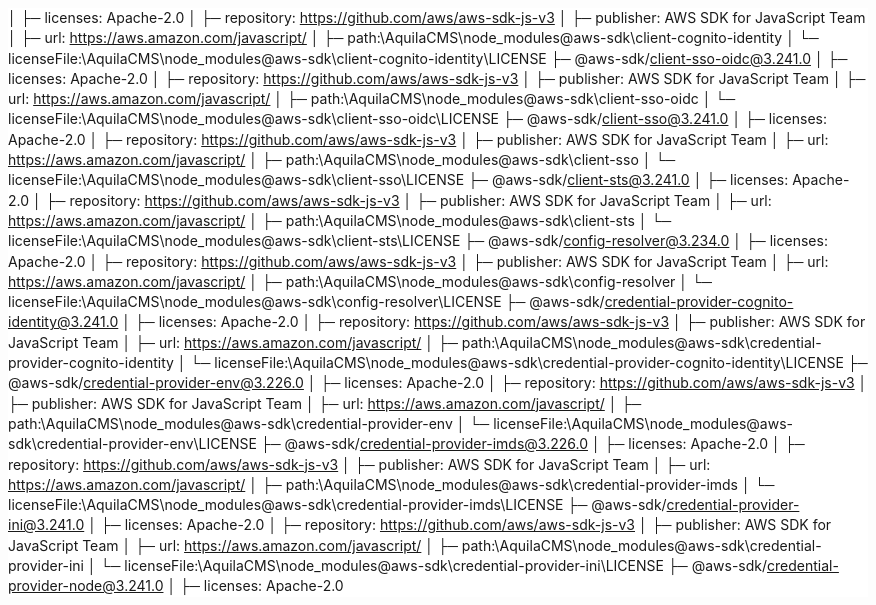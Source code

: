 │  ├─ licenses: Apache-2.0
│  ├─ repository: https://github.com/aws/aws-sdk-js-v3
│  ├─ publisher: AWS SDK for JavaScript Team
│  ├─ url: https://aws.amazon.com/javascript/
│  ├─ path:\AquilaCMS\node_modules\@aws-sdk\client-cognito-identity
│  └─ licenseFile:\AquilaCMS\node_modules\@aws-sdk\client-cognito-identity\LICENSE
├─ @aws-sdk/client-sso-oidc@3.241.0
│  ├─ licenses: Apache-2.0
│  ├─ repository: https://github.com/aws/aws-sdk-js-v3
│  ├─ publisher: AWS SDK for JavaScript Team
│  ├─ url: https://aws.amazon.com/javascript/
│  ├─ path:\AquilaCMS\node_modules\@aws-sdk\client-sso-oidc
│  └─ licenseFile:\AquilaCMS\node_modules\@aws-sdk\client-sso-oidc\LICENSE
├─ @aws-sdk/client-sso@3.241.0
│  ├─ licenses: Apache-2.0
│  ├─ repository: https://github.com/aws/aws-sdk-js-v3
│  ├─ publisher: AWS SDK for JavaScript Team
│  ├─ url: https://aws.amazon.com/javascript/
│  ├─ path:\AquilaCMS\node_modules\@aws-sdk\client-sso
│  └─ licenseFile:\AquilaCMS\node_modules\@aws-sdk\client-sso\LICENSE
├─ @aws-sdk/client-sts@3.241.0
│  ├─ licenses: Apache-2.0
│  ├─ repository: https://github.com/aws/aws-sdk-js-v3
│  ├─ publisher: AWS SDK for JavaScript Team
│  ├─ url: https://aws.amazon.com/javascript/
│  ├─ path:\AquilaCMS\node_modules\@aws-sdk\client-sts
│  └─ licenseFile:\AquilaCMS\node_modules\@aws-sdk\client-sts\LICENSE
├─ @aws-sdk/config-resolver@3.234.0
│  ├─ licenses: Apache-2.0
│  ├─ repository: https://github.com/aws/aws-sdk-js-v3
│  ├─ publisher: AWS SDK for JavaScript Team
│  ├─ url: https://aws.amazon.com/javascript/
│  ├─ path:\AquilaCMS\node_modules\@aws-sdk\config-resolver
│  └─ licenseFile:\AquilaCMS\node_modules\@aws-sdk\config-resolver\LICENSE
├─ @aws-sdk/credential-provider-cognito-identity@3.241.0
│  ├─ licenses: Apache-2.0
│  ├─ repository: https://github.com/aws/aws-sdk-js-v3
│  ├─ publisher: AWS SDK for JavaScript Team
│  ├─ url: https://aws.amazon.com/javascript/
│  ├─ path:\AquilaCMS\node_modules\@aws-sdk\credential-provider-cognito-identity
│  └─ licenseFile:\AquilaCMS\node_modules\@aws-sdk\credential-provider-cognito-identity\LICENSE
├─ @aws-sdk/credential-provider-env@3.226.0
│  ├─ licenses: Apache-2.0
│  ├─ repository: https://github.com/aws/aws-sdk-js-v3
│  ├─ publisher: AWS SDK for JavaScript Team
│  ├─ url: https://aws.amazon.com/javascript/
│  ├─ path:\AquilaCMS\node_modules\@aws-sdk\credential-provider-env
│  └─ licenseFile:\AquilaCMS\node_modules\@aws-sdk\credential-provider-env\LICENSE
├─ @aws-sdk/credential-provider-imds@3.226.0
│  ├─ licenses: Apache-2.0
│  ├─ repository: https://github.com/aws/aws-sdk-js-v3
│  ├─ publisher: AWS SDK for JavaScript Team
│  ├─ url: https://aws.amazon.com/javascript/
│  ├─ path:\AquilaCMS\node_modules\@aws-sdk\credential-provider-imds
│  └─ licenseFile:\AquilaCMS\node_modules\@aws-sdk\credential-provider-imds\LICENSE
├─ @aws-sdk/credential-provider-ini@3.241.0
│  ├─ licenses: Apache-2.0
│  ├─ repository: https://github.com/aws/aws-sdk-js-v3
│  ├─ publisher: AWS SDK for JavaScript Team
│  ├─ url: https://aws.amazon.com/javascript/
│  ├─ path:\AquilaCMS\node_modules\@aws-sdk\credential-provider-ini
│  └─ licenseFile:\AquilaCMS\node_modules\@aws-sdk\credential-provider-ini\LICENSE
├─ @aws-sdk/credential-provider-node@3.241.0
│  ├─ licenses: Apache-2.0